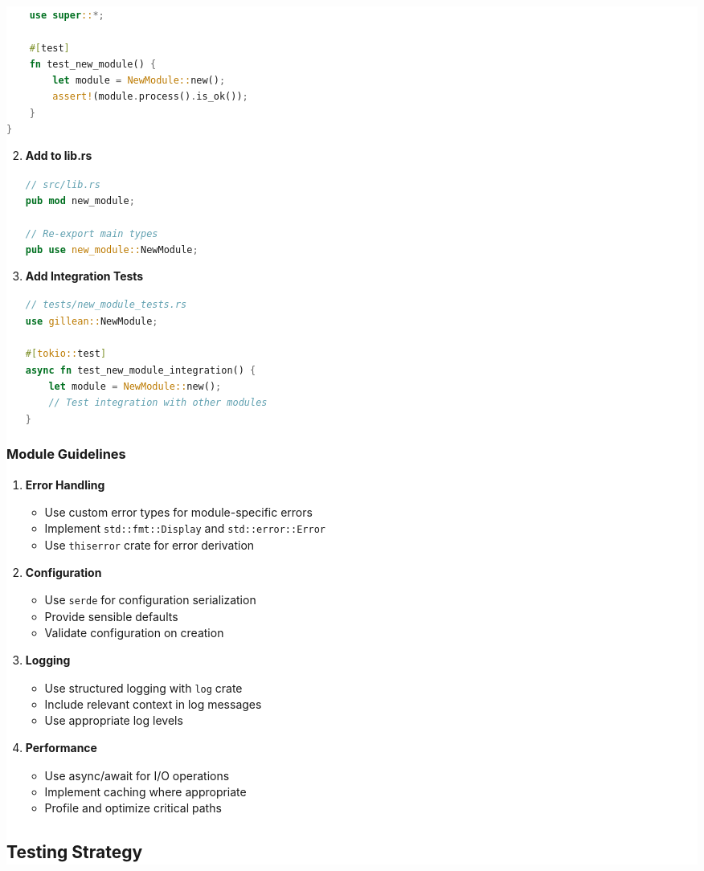    ```rust
       use super::*;
       
       #[test]
       fn test_new_module() {
           let module = NewModule::new();
           assert!(module.process().is_ok());
       }
   }
   ```

2. **Add to lib.rs**
   ```rust
   // src/lib.rs
   pub mod new_module;
   
   // Re-export main types
   pub use new_module::NewModule;
   ```

3. **Add Integration Tests**
   ```rust
   // tests/new_module_tests.rs
   use gillean::NewModule;
   
   #[tokio::test]
   async fn test_new_module_integration() {
       let module = NewModule::new();
       // Test integration with other modules
   }
   ```

### Module Guidelines

1. **Error Handling**
   - Use custom error types for module-specific errors
   - Implement `std::fmt::Display` and `std::error::Error`
   - Use `thiserror` crate for error derivation

2. **Configuration**
   - Use `serde` for configuration serialization
   - Provide sensible defaults
   - Validate configuration on creation

3. **Logging**
   - Use structured logging with `log` crate
   - Include relevant context in log messages
   - Use appropriate log levels

4. **Performance**
   - Use async/await for I/O operations
   - Implement caching where appropriate
   - Profile and optimize critical paths

## Testing Strategy
